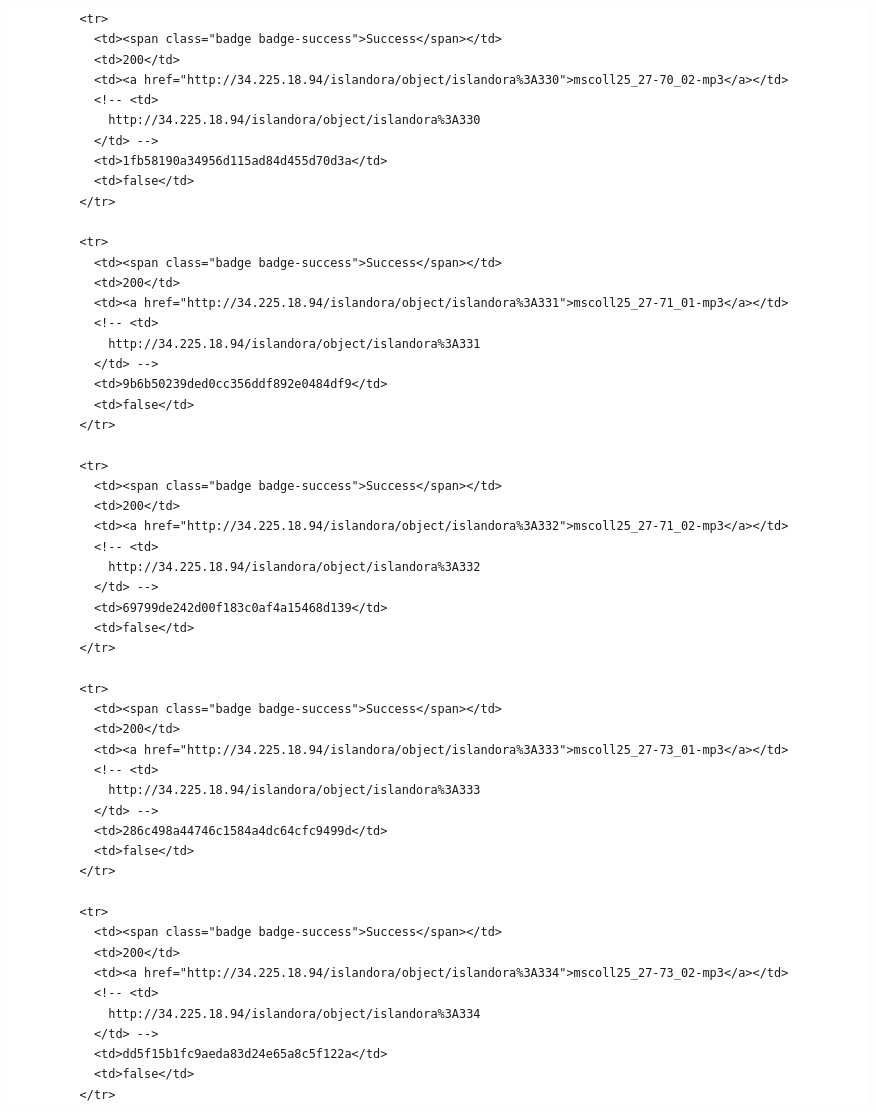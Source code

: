               <tr>
                <td><span class="badge badge-success">Success</span></td>
                <td>200</td>
                <td><a href="http://34.225.18.94/islandora/object/islandora%3A330">mscoll25_27-70_02-mp3</a></td>
                <!-- <td>
                  http://34.225.18.94/islandora/object/islandora%3A330
                </td> -->
                <td>1fb58190a34956d115ad84d455d70d3a</td>
                <td>false</td>
              </tr>
            
              <tr>
                <td><span class="badge badge-success">Success</span></td>
                <td>200</td>
                <td><a href="http://34.225.18.94/islandora/object/islandora%3A331">mscoll25_27-71_01-mp3</a></td>
                <!-- <td>
                  http://34.225.18.94/islandora/object/islandora%3A331
                </td> -->
                <td>9b6b50239ded0cc356ddf892e0484df9</td>
                <td>false</td>
              </tr>
            
              <tr>
                <td><span class="badge badge-success">Success</span></td>
                <td>200</td>
                <td><a href="http://34.225.18.94/islandora/object/islandora%3A332">mscoll25_27-71_02-mp3</a></td>
                <!-- <td>
                  http://34.225.18.94/islandora/object/islandora%3A332
                </td> -->
                <td>69799de242d00f183c0af4a15468d139</td>
                <td>false</td>
              </tr>
            
              <tr>
                <td><span class="badge badge-success">Success</span></td>
                <td>200</td>
                <td><a href="http://34.225.18.94/islandora/object/islandora%3A333">mscoll25_27-73_01-mp3</a></td>
                <!-- <td>
                  http://34.225.18.94/islandora/object/islandora%3A333
                </td> -->
                <td>286c498a44746c1584a4dc64cfc9499d</td>
                <td>false</td>
              </tr>
            
              <tr>
                <td><span class="badge badge-success">Success</span></td>
                <td>200</td>
                <td><a href="http://34.225.18.94/islandora/object/islandora%3A334">mscoll25_27-73_02-mp3</a></td>
                <!-- <td>
                  http://34.225.18.94/islandora/object/islandora%3A334
                </td> -->
                <td>dd5f15b1fc9aeda83d24e65a8c5f122a</td>
                <td>false</td>
              </tr>
            